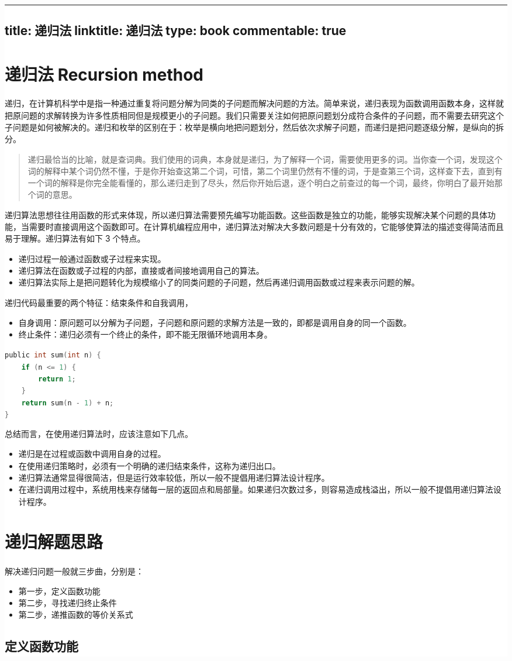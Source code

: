 
---
title: 递归法
linktitle: 递归法
type: book
commentable: true
---

# 递归法 Recursion method

递归，在计算机科学中是指一种通过重复将问题分解为同类的子问题而解决问题的方法。简单来说，递归表现为函数调用函数本身，这样就把原问题的求解转换为许多性质相同但是规模更小的子问题。我们只需要关注如何把原问题划分成符合条件的子问题，而不需要去研究这个子问题是如何被解决的。递归和枚举的区别在于：枚举是横向地把问题划分，然后依次求解子问题，而递归是把问题逐级分解，是纵向的拆分。

> 递归最恰当的比喻，就是查词典。我们使用的词典，本身就是递归，为了解释一个词，需要使用更多的词。当你查一个词，发现这个词的解释中某个词仍然不懂，于是你开始查这第二个词，可惜，第二个词里仍然有不懂的词，于是查第三个词，这样查下去，直到有一个词的解释是你完全能看懂的，那么递归走到了尽头，然后你开始后退，逐个明白之前查过的每一个词，最终，你明白了最开始那个词的意思。

递归算法思想往往用函数的形式来体现，所以递归算法需要预先编写功能函数。这些函数是独立的功能，能够实现解决某个问题的具体功能，当需要时直接调用这个函数即可。在计算机编程应用中，递归算法对解决大多数问题是十分有效的，它能够使算法的描述变得简洁而且易于理解。递归算法有如下 3 个特点。

- 递归过程一般通过函数或子过程来实现。
- 递归算法在函数或子过程的内部，直接或者间接地调用自己的算法。
- 递归算法实际上是把问题转化为规模缩小了的同类问题的子问题，然后再递归调用函数或过程来表示问题的解。

递归代码最重要的两个特征：结束条件和自我调用，

- 自身调用：原问题可以分解为子问题，子问题和原问题的求解方法是一致的，即都是调用自身的同一个函数。
- 终止条件：递归必须有一个终止的条件，即不能无限循环地调用本身。

```go
public int sum(int n) {
    if (n <= 1) {
        return 1;
    }
    return sum(n - 1) + n;
}
```

总结而言，在使用递归算法时，应该注意如下几点。

- 递归是在过程或函数中调用自身的过程。
- 在使用递归策略时，必须有一个明确的递归结束条件，这称为递归出口。
- 递归算法通常显得很简洁，但是运行效率较低，所以一般不提倡用递归算法设计程序。
- 在递归调用过程中，系统用栈来存储每一层的返回点和局部量。如果递归次数过多，则容易造成栈溢出，所以一般不提倡用递归算法设计程序。

# 递归解题思路

解决递归问题一般就三步曲，分别是：

- 第一步，定义函数功能
- 第二步，寻找递归终止条件
- 第二步，递推函数的等价关系式

## 定义函数功能
